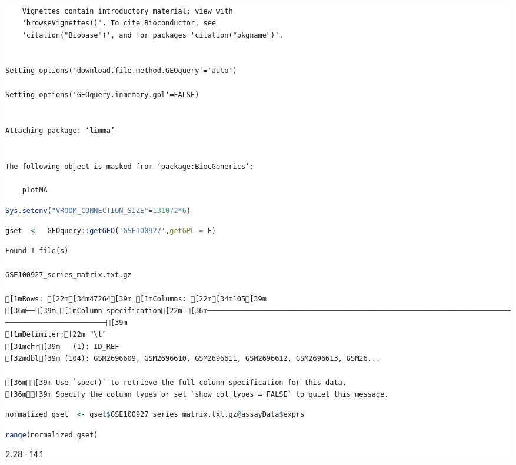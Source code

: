         Vignettes contain introductory material; view with
        'browseVignettes()'. To cite Bioconductor, see
        'citation("Biobase")', and for packages 'citation("pkgname")'.
    
    
    Setting options('download.file.method.GEOquery'='auto')
    
    Setting options('GEOquery.inmemory.gpl'=FALSE)
    
    
    Attaching package: ‘limma’
    
    
    The following object is masked from ‘package:BiocGenerics’:
    
        plotMA
    
    



```R
Sys.setenv("VROOM_CONNECTION_SIZE"=131072*6)
```


```R
gset  <-  GEOquery::getGEO('GSE100927',getGPL = F)
```

    Found 1 file(s)
    
    GSE100927_series_matrix.txt.gz
    
    [1mRows: [22m[34m47264[39m [1mColumns: [22m[34m105[39m
    [36m──[39m [1mColumn specification[22m [36m────────────────────────────────────────────────────────────────────────────────────────────────[39m
    [1mDelimiter:[22m "\t"
    [31mchr[39m   (1): ID_REF
    [32mdbl[39m (104): GSM2696609, GSM2696610, GSM2696611, GSM2696612, GSM2696613, GSM26...
    
    [36mℹ[39m Use `spec()` to retrieve the full column specification for this data.
    [36mℹ[39m Specify the column types or set `show_col_types = FALSE` to quiet this message.



```R
normalized_gset  <- gset$GSE100927_series_matrix.txt.gz@assayData$exprs
```


```R
range(normalized_gset)
```


<style>
.list-inline {list-style: none; margin:0; padding: 0}
.list-inline>li {display: inline-block}
.list-inline>li:not(:last-child)::after {content: "\00b7"; padding: 0 .5ex}
</style>
<ol class=list-inline><li>2.28</li><li>14.1</li></ol>



